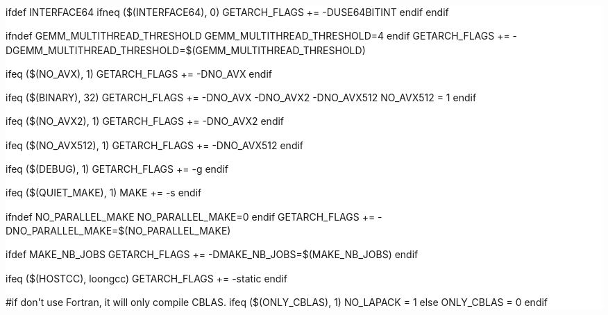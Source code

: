 ifdef INTERFACE64
ifneq ($(INTERFACE64), 0)
GETARCH_FLAGS	+= -DUSE64BITINT
endif
endif

ifndef GEMM_MULTITHREAD_THRESHOLD
GEMM_MULTITHREAD_THRESHOLD=4
endif
GETARCH_FLAGS	+= -DGEMM_MULTITHREAD_THRESHOLD=$(GEMM_MULTITHREAD_THRESHOLD)

ifeq ($(NO_AVX), 1)
GETARCH_FLAGS	+= -DNO_AVX
endif

ifeq ($(BINARY), 32)
GETARCH_FLAGS	+= -DNO_AVX -DNO_AVX2 -DNO_AVX512
NO_AVX512 = 1
endif

ifeq ($(NO_AVX2), 1)
GETARCH_FLAGS	+= -DNO_AVX2
endif

ifeq ($(NO_AVX512), 1)
GETARCH_FLAGS	+= -DNO_AVX512
endif

ifeq ($(DEBUG), 1)
GETARCH_FLAGS	+= -g
endif

ifeq ($(QUIET_MAKE), 1)
MAKE += -s
endif

ifndef NO_PARALLEL_MAKE
NO_PARALLEL_MAKE=0
endif
GETARCH_FLAGS	+= -DNO_PARALLEL_MAKE=$(NO_PARALLEL_MAKE)

ifdef MAKE_NB_JOBS
GETARCH_FLAGS += -DMAKE_NB_JOBS=$(MAKE_NB_JOBS)
endif

ifeq ($(HOSTCC), loongcc)
GETARCH_FLAGS  += -static
endif

#if don't use Fortran, it will only compile CBLAS.
ifeq ($(ONLY_CBLAS), 1)
NO_LAPACK = 1
else
ONLY_CBLAS = 0
endif
